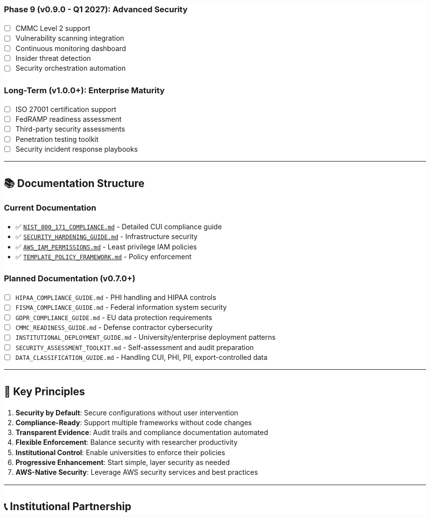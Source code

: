 ### Phase 9 (v0.9.0 - Q1 2027): Advanced Security
- [ ] CMMC Level 2 support
- [ ] Vulnerability scanning integration
- [ ] Continuous monitoring dashboard
- [ ] Insider threat detection
- [ ] Security orchestration automation

### Long-Term (v1.0.0+): Enterprise Maturity
- [ ] ISO 27001 certification support
- [ ] FedRAMP readiness assessment
- [ ] Third-party security assessments
- [ ] Penetration testing toolkit
- [ ] Security incident response playbooks

---

## 📚 Documentation Structure

### Current Documentation
- ✅ [`NIST_800_171_COMPLIANCE.md`](NIST_800_171_COMPLIANCE.md) - Detailed CUI compliance guide
- ✅ [`SECURITY_HARDENING_GUIDE.md`](SECURITY_HARDENING_GUIDE.md) - Infrastructure security
- ✅ [`AWS_IAM_PERMISSIONS.md`](AWS_IAM_PERMISSIONS.md) - Least privilege IAM policies
- ✅ [`TEMPLATE_POLICY_FRAMEWORK.md`](TEMPLATE_POLICY_FRAMEWORK.md) - Policy enforcement

### Planned Documentation (v0.7.0+)
- [ ] `HIPAA_COMPLIANCE_GUIDE.md` - PHI handling and HIPAA controls
- [ ] `FISMA_COMPLIANCE_GUIDE.md` - Federal information system security
- [ ] `GDPR_COMPLIANCE_GUIDE.md` - EU data protection requirements
- [ ] `CMMC_READINESS_GUIDE.md` - Defense contractor cybersecurity
- [ ] `INSTITUTIONAL_DEPLOYMENT_GUIDE.md` - University/enterprise deployment patterns
- [ ] `SECURITY_ASSESSMENT_TOOLKIT.md` - Self-assessment and audit preparation
- [ ] `DATA_CLASSIFICATION_GUIDE.md` - Handling CUI, PHI, PII, export-controlled data

---

## 🎯 Key Principles

1. **Security by Default**: Secure configurations without user intervention
2. **Compliance-Ready**: Support multiple frameworks without code changes
3. **Transparent Evidence**: Audit trails and compliance documentation automated
4. **Flexible Enforcement**: Balance security with researcher productivity
5. **Institutional Control**: Enable universities to enforce their policies
6. **Progressive Enhancement**: Start simple, layer security as needed
7. **AWS-Native Security**: Leverage AWS security services and best practices

---

## 📞 Institutional Partnership
